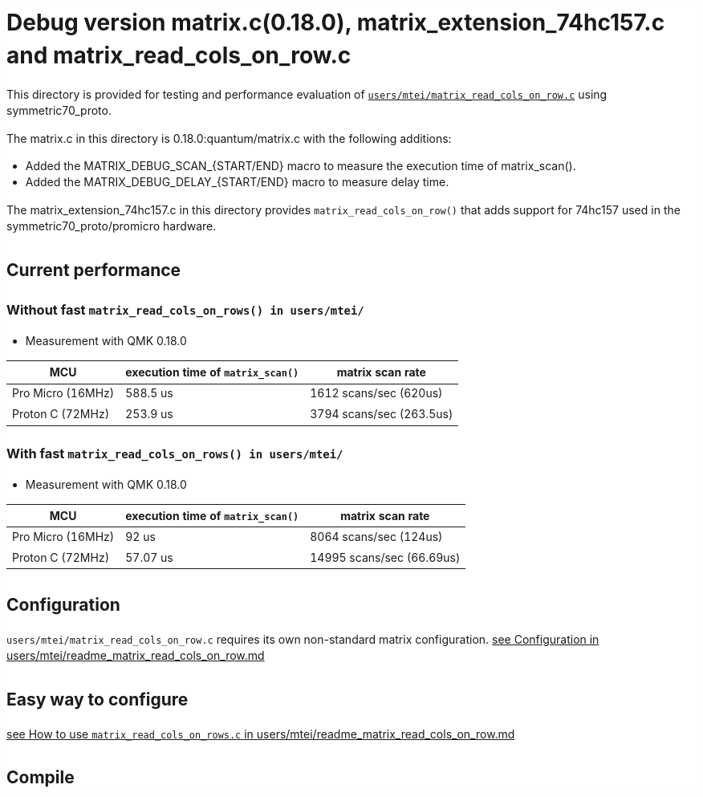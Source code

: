 # Debug version matrix.c(0.18.0), matrix_extension_74hc157.c and matrix_read_cols_on_row.c

This directory is provided for testing and performance evaluation of [`users/mtei/matrix_read_cols_on_row.c`](../../../../users/mtei/readme_matrix_read_cols_on_row.md)  using symmetric70_proto.

The matrix.c in this directory is 0.18.0:quantum/matrix.c with the following additions:

* Added the MATRIX_DEBUG_SCAN_{START/END} macro to measure the execution time of matrix_scan().
* Added the MATRIX_DEBUG_DELAY_{START/END} macro to measure delay time.

The matrix_extension_74hc157.c in this directory provides `matrix_read_cols_on_row()` that adds support for 74hc157 used in the symmetric70_proto/promicro hardware.

## Current performance

### Without fast `matrix_read_cols_on_rows() in users/mtei/`

* Measurement with QMK 0.18.0

| MCU               | execution time of `matrix_scan()` | matrix scan rate |
|-------------------|---------------|----------------|
| Pro Micro (16MHz) | 588.5 us      | 1612 scans/sec (620us) |
| Proton C (72MHz)  | 253.9 us      | 3794 scans/sec (263.5us) |

### With fast `matrix_read_cols_on_rows() in users/mtei/`

* Measurement with QMK 0.18.0

| MCU               | execution time of `matrix_scan()` | matrix scan rate |
|-------------------|---------------|----------------|
| Pro Micro (16MHz) | 92 us         |  8064 scans/sec (124us)  |
| Proton C (72MHz)  | 57.07 us      | 14995 scans/sec (66.69us)|

## Configuration

`users/mtei/matrix_read_cols_on_row.c` requires its own non-standard matrix configuration.
[see Configuration in users/mtei/readme_matrix_read_cols_on_row.md](../../../../users/mtei/readme_matrix_read_cols_on_row.md#configuration)

## Easy way to configure

[see How to use `matrix_read_cols_on_rows.c` in users/mtei/readme_matrix_read_cols_on_row.md](../../../../users/mtei/readme_matrix_read_cols_on_row.md#how-to-use-matrix_read_cols_on_rowsc-with-an-existing-keyboard)

## Compile
